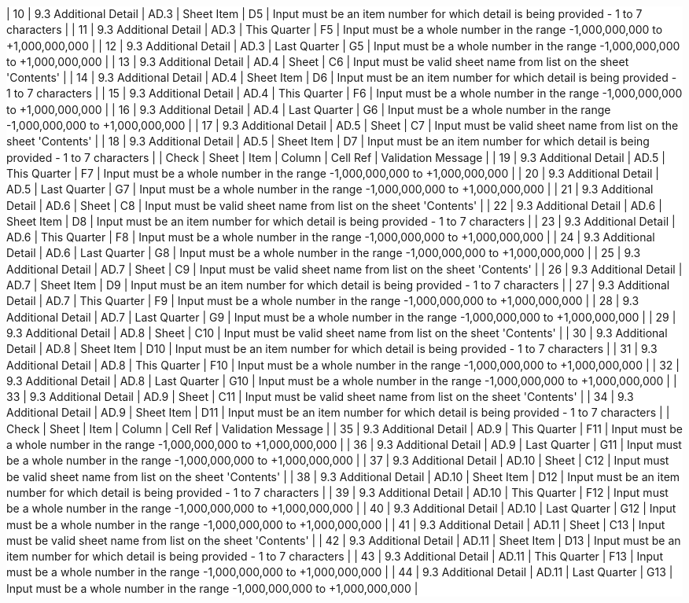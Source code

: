 |      10 | 9.3 Additional Detail | AD.3   | Sheet Item   | D5          | Input must be an item number for which detail is being provided - 1 to 7  characters |
|      11 | 9.3 Additional Detail | AD.3   | This Quarter | F5          | Input must be a whole number in the range -1,000,000,000 to +1,000,000,000           |
|      12 | 9.3 Additional Detail | AD.3   | Last Quarter | G5          | Input must be a whole number in the range -1,000,000,000 to +1,000,000,000           |
|      13 | 9.3 Additional Detail | AD.4   | Sheet        | C6          | Input must be valid sheet name from list on the sheet 'Contents'                     |
|      14 | 9.3 Additional Detail | AD.4   | Sheet Item   | D6          | Input must be an item number for which detail is being provided - 1 to 7  characters |
|      15 | 9.3 Additional Detail | AD.4   | This Quarter | F6          | Input must be a whole number in the range -1,000,000,000 to +1,000,000,000           |
|      16 | 9.3 Additional Detail | AD.4   | Last Quarter | G6          | Input must be a whole number in the range -1,000,000,000 to +1,000,000,000           |
|      17 | 9.3 Additional Detail | AD.5   | Sheet        | C7          | Input must be valid sheet name from list on the sheet 'Contents'                     |
|      18 | 9.3 Additional Detail | AD.5   | Sheet Item   | D7          | Input must be an item number for which detail is being provided - 1 to 7  characters |
|   Check | Sheet                 | Item   | Column       | Cell  Ref   | Validation Message                                                                   |
|      19 | 9.3 Additional Detail | AD.5   | This Quarter | F7          | Input must be a whole number in the range -1,000,000,000 to +1,000,000,000           |
|      20 | 9.3 Additional Detail | AD.5   | Last Quarter | G7          | Input must be a whole number in the range -1,000,000,000 to +1,000,000,000           |
|      21 | 9.3 Additional Detail | AD.6   | Sheet        | C8          | Input must be valid sheet name from list on the sheet 'Contents'                     |
|      22 | 9.3 Additional Detail | AD.6   | Sheet Item   | D8          | Input must be an item number for which detail is being provided - 1 to 7  characters |
|      23 | 9.3 Additional Detail | AD.6   | This Quarter | F8          | Input must be a whole number in the range -1,000,000,000 to +1,000,000,000           |
|      24 | 9.3 Additional Detail | AD.6   | Last Quarter | G8          | Input must be a whole number in the range -1,000,000,000 to +1,000,000,000           |
|      25 | 9.3 Additional Detail | AD.7   | Sheet        | C9          | Input must be valid sheet name from list on the sheet 'Contents'                     |
|      26 | 9.3 Additional Detail | AD.7   | Sheet Item   | D9          | Input must be an item number for which detail is being provided - 1 to 7  characters |
|      27 | 9.3 Additional Detail | AD.7   | This Quarter | F9          | Input must be a whole number in the range -1,000,000,000 to +1,000,000,000           |
|      28 | 9.3 Additional Detail | AD.7   | Last Quarter | G9          | Input must be a whole number in the range -1,000,000,000 to +1,000,000,000           |
|      29 | 9.3 Additional Detail | AD.8   | Sheet        | C10         | Input must be valid sheet name from list on the sheet 'Contents'                     |
|      30 | 9.3 Additional Detail | AD.8   | Sheet Item   | D10         | Input must be an item number for which detail is being provided - 1 to 7  characters |
|      31 | 9.3 Additional Detail | AD.8   | This Quarter | F10         | Input must be a whole number in the range -1,000,000,000 to +1,000,000,000           |
|      32 | 9.3 Additional Detail | AD.8   | Last Quarter | G10         | Input must be a whole number in the range -1,000,000,000 to +1,000,000,000           |
|      33 | 9.3 Additional Detail | AD.9   | Sheet        | C11         | Input must be valid sheet name from list on the sheet 'Contents'                     |
|      34 | 9.3 Additional Detail | AD.9   | Sheet Item   | D11         | Input must be an item number for which detail is being provided - 1 to 7  characters |
|   Check | Sheet                 | Item   | Column       | Cell  Ref   | Validation Message                                                                   |
|      35 | 9.3 Additional Detail | AD.9   | This Quarter | F11         | Input must be a whole number in the range -1,000,000,000 to +1,000,000,000           |
|      36 | 9.3 Additional Detail | AD.9   | Last Quarter | G11         | Input must be a whole number in the range -1,000,000,000 to +1,000,000,000           |
|      37 | 9.3 Additional Detail | AD.10  | Sheet        | C12         | Input must be valid sheet name from list on the sheet 'Contents'                     |
|      38 | 9.3 Additional Detail | AD.10  | Sheet Item   | D12         | Input must be an item number for which detail is being provided - 1 to 7  characters |
|      39 | 9.3 Additional Detail | AD.10  | This Quarter | F12         | Input must be a whole number in the range -1,000,000,000 to +1,000,000,000           |
|      40 | 9.3 Additional Detail | AD.10  | Last Quarter | G12         | Input must be a whole number in the range -1,000,000,000 to +1,000,000,000           |
|      41 | 9.3 Additional Detail | AD.11  | Sheet        | C13         | Input must be valid sheet name from list on the sheet 'Contents'                     |
|      42 | 9.3 Additional Detail | AD.11  | Sheet Item   | D13         | Input must be an item number for which detail is being provided - 1 to 7  characters |
|      43 | 9.3 Additional Detail | AD.11  | This Quarter | F13         | Input must be a whole number in the range -1,000,000,000 to +1,000,000,000           |
|      44 | 9.3 Additional Detail | AD.11  | Last Quarter | G13         | Input must be a whole number in the range -1,000,000,000 to +1,000,000,000           |